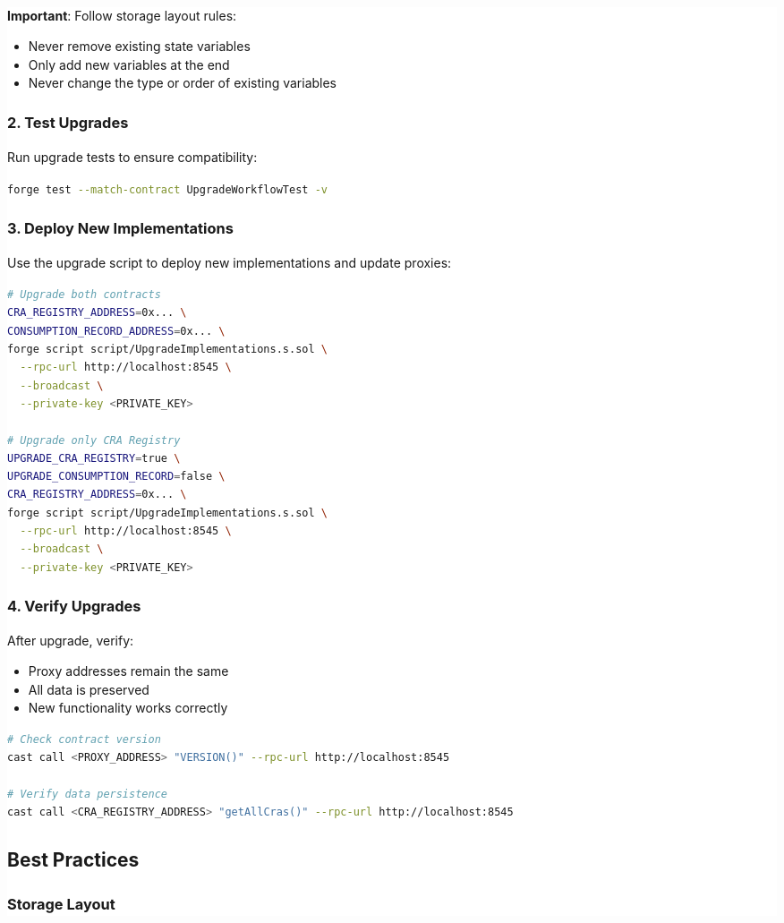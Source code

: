 **Important**: Follow storage layout rules:
- Never remove existing state variables
- Only add new variables at the end
- Never change the type or order of existing variables

### 2. Test Upgrades

Run upgrade tests to ensure compatibility:
```bash
forge test --match-contract UpgradeWorkflowTest -v
```

### 3. Deploy New Implementations

Use the upgrade script to deploy new implementations and update proxies:

```bash
# Upgrade both contracts
CRA_REGISTRY_ADDRESS=0x... \
CONSUMPTION_RECORD_ADDRESS=0x... \
forge script script/UpgradeImplementations.s.sol \
  --rpc-url http://localhost:8545 \
  --broadcast \
  --private-key <PRIVATE_KEY>

# Upgrade only CRA Registry
UPGRADE_CRA_REGISTRY=true \
UPGRADE_CONSUMPTION_RECORD=false \
CRA_REGISTRY_ADDRESS=0x... \
forge script script/UpgradeImplementations.s.sol \
  --rpc-url http://localhost:8545 \
  --broadcast \
  --private-key <PRIVATE_KEY>
```

### 4. Verify Upgrades

After upgrade, verify:
- Proxy addresses remain the same
- All data is preserved
- New functionality works correctly

```bash
# Check contract version
cast call <PROXY_ADDRESS> "VERSION()" --rpc-url http://localhost:8545

# Verify data persistence
cast call <CRA_REGISTRY_ADDRESS> "getAllCras()" --rpc-url http://localhost:8545
```

## Best Practices

### Storage Layout
